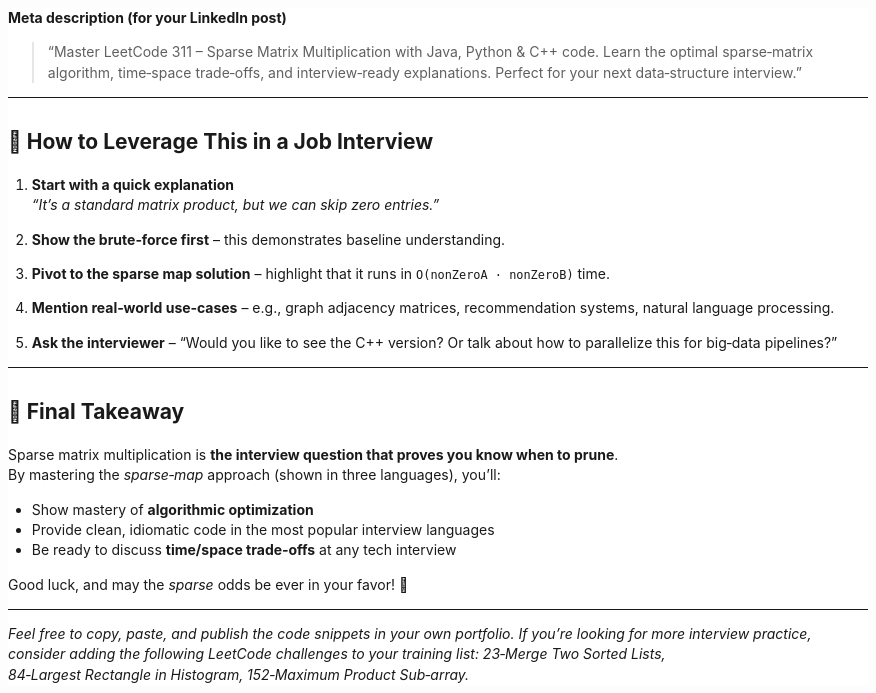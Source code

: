 **Meta description (for your LinkedIn post)**  
> “Master LeetCode 311 – Sparse Matrix Multiplication with Java, Python & C++ code. Learn the optimal sparse‑matrix algorithm, time‑space trade‑offs, and interview‑ready explanations. Perfect for your next data‑structure interview.”

---

## 🎯 How to Leverage This in a Job Interview

1. **Start with a quick explanation**  
   *“It’s a standard matrix product, but we can skip zero entries.”*

2. **Show the brute‑force first** – this demonstrates baseline understanding.  

3. **Pivot to the sparse map solution** – highlight that it runs in `O(nonZeroA · nonZeroB)` time.  

4. **Mention real‑world use‑cases** – e.g., graph adjacency matrices, recommendation systems, natural language processing.  

5. **Ask the interviewer** – “Would you like to see the C++ version? Or talk about how to parallelize this for big‑data pipelines?”

---

## 🚀 Final Takeaway

Sparse matrix multiplication is **the interview question that proves you know when to prune**.  
By mastering the *sparse‑map* approach (shown in three languages), you’ll:

* Show mastery of **algorithmic optimization**  
* Provide clean, idiomatic code in the most popular interview languages  
* Be ready to discuss **time/space trade‑offs** at any tech interview

Good luck, and may the *sparse* odds be ever in your favor! 🚀  

--- 

*Feel free to copy, paste, and publish the code snippets in your own portfolio. If you’re looking for more interview practice, consider adding the following LeetCode challenges to your training list: 23‑Merge Two Sorted Lists, 84‑Largest Rectangle in Histogram, 152‑Maximum Product Sub‑array.*